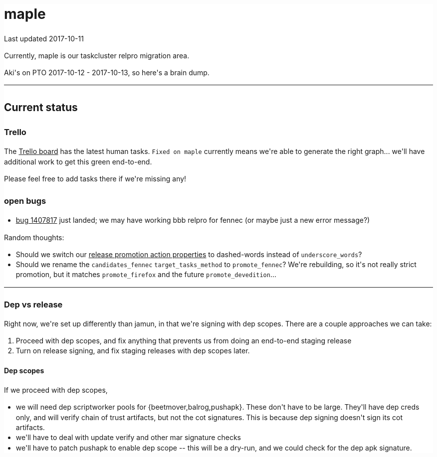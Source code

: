 # maple

Last updated 2017-10-11

Currently, maple is our taskcluster relpro migration area.

Aki's on PTO 2017-10-12 - 2017-10-13, so here's a brain dump.

---
## Current status

### Trello

The [Trello board](https://trello.com/b/EGWsGSXT/tc-migration-release-h2-2017) has the latest human tasks. `Fixed on maple` currently means we're able to generate the right graph... we'll have additional work to get this green end-to-end.

Please feel free to add tasks there if we're missing any!

### open bugs

- [bug 1407817](https://bugzilla.mozilla.org/show_bug.cgi?id=1407817) just landed; we may have working bbb relpro for fennec (or maybe just a new error message?)

Random thoughts:
- Should we switch our [release promotion action properties](https://hg.mozilla.org/projects/maple/file/tip/taskcluster/taskgraph/actions/release_promotion.py#l67) to dashed-words instead of `underscore_words`?
- Should we rename the `candidates_fennec` `target_tasks_method` to `promote_fennec`? We're rebuilding, so it's not really strict promotion, but it matches `promote_firefox` and the future `promote_devedition`...

---

### Dep vs release

Right now, we're set up differently than jamun, in that we're signing with dep scopes. There are a couple approaches we can take:

1. Proceed with dep scopes, and fix anything that prevents us from doing an end-to-end staging release
1. Turn on release signing, and fix staging releases with dep scopes later.

#### Dep scopes

If we proceed with dep scopes,

- we will need dep scriptworker pools for {beetmover,balrog,pushapk}. These don't have to be large. They'll have dep creds only, and will verify chain of trust artifacts, but not the cot signatures. This is because dep signing doesn't sign its cot artifacts.
- we'll have to deal with update verify and other mar signature checks
- we'll have to patch pushapk to enable dep scope -- this will be a dry-run, and we could check for the dep apk signature.
